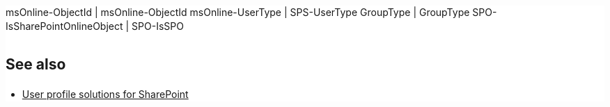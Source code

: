 msOnline-ObjectId | msOnline-ObjectId
msOnline-UserType | SPS-UserType
GroupType | GroupType
SPO-IsSharePointOnlineObject | SPO-IsSPO

## See also

- [User profile solutions for SharePoint](user-profile-solutions-for-sharepoint.md)
